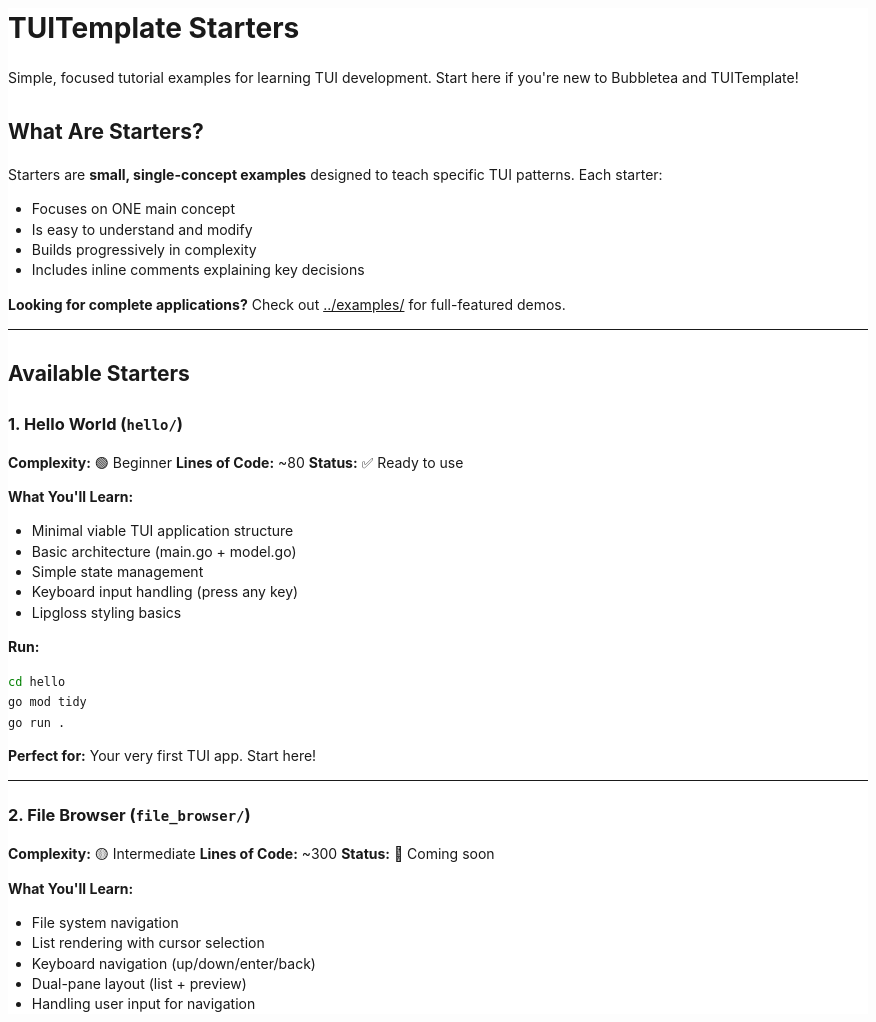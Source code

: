 # TUITemplate Starters

Simple, focused tutorial examples for learning TUI development. Start here if you're new to Bubbletea and TUITemplate!

## What Are Starters?

Starters are **small, single-concept examples** designed to teach specific TUI patterns. Each starter:
- Focuses on ONE main concept
- Is easy to understand and modify
- Builds progressively in complexity
- Includes inline comments explaining key decisions

**Looking for complete applications?** Check out [../examples/](../examples/) for full-featured demos.

---

## Available Starters

### 1. Hello World (`hello/`)

**Complexity:** 🟢 Beginner
**Lines of Code:** ~80
**Status:** ✅ Ready to use

**What You'll Learn:**
- Minimal viable TUI application structure
- Basic architecture (main.go + model.go)
- Simple state management
- Keyboard input handling (press any key)
- Lipgloss styling basics

**Run:**
```bash
cd hello
go mod tidy
go run .
```

**Perfect for:** Your very first TUI app. Start here!

---

### 2. File Browser (`file_browser/`)

**Complexity:** 🟡 Intermediate
**Lines of Code:** ~300
**Status:** 🚧 Coming soon

**What You'll Learn:**
- File system navigation
- List rendering with cursor selection
- Keyboard navigation (up/down/enter/back)
- Dual-pane layout (list + preview)
- Handling user input for navigation
